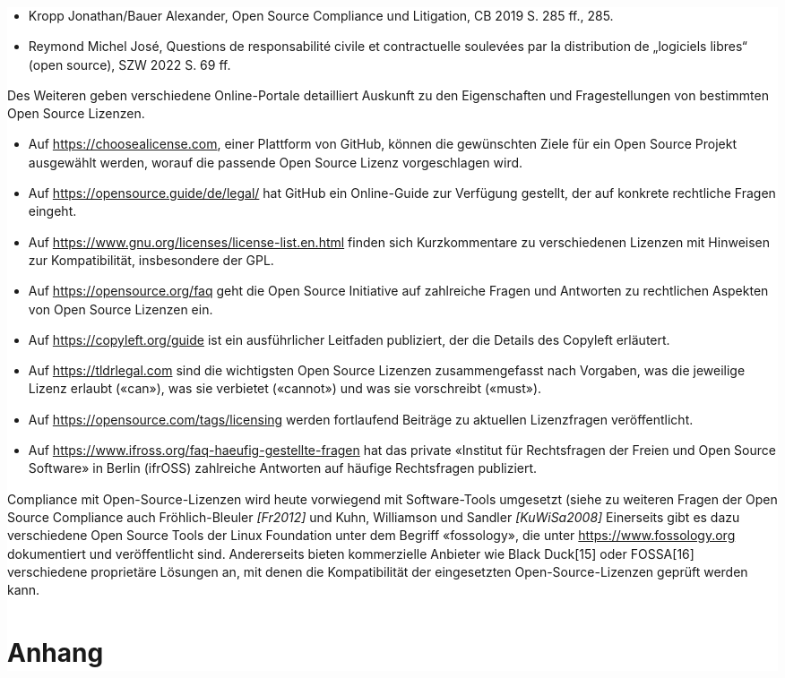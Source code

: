   - Kropp Jonathan/Bauer Alexander, Open Source Compliance und
    Litigation, CB 2019 S. 285 ff., 285.

  - Reymond Michel José, Questions de responsabilité civile et
    contractuelle soulevées par la distribution de „logiciels libres“
    (open source), SZW 2022 S. 69 ff.

Des Weiteren geben verschiedene Online-Portale detailliert Auskunft zu
den Eigenschaften und Fragestellungen von bestimmten Open Source
Lizenzen.

  - Auf <https://choosealicense.com>, einer Plattform von GitHub, können
    die gewünschten Ziele für ein Open Source Projekt ausgewählt werden,
    worauf die passende Open Source Lizenz vorgeschlagen wird.

  - Auf <https://opensource.guide/de/legal/> hat GitHub ein Online-Guide
    zur Verfügung gestellt, der auf konkrete rechtliche Fragen eingeht.

  - Auf <https://www.gnu.org/licenses/license-list.en.html> finden sich
    Kurzkommentare zu verschiedenen Lizenzen mit Hinweisen zur
    Kompatibilität, insbesondere der GPL.

  - Auf <https://opensource.org/faq> geht die Open Source Initiative auf
    zahlreiche Fragen und Antworten zu rechtlichen Aspekten von Open
    Source Lizenzen ein.

  - Auf <https://copyleft.org/guide> ist ein ausführlicher Leitfaden
    publiziert, der die Details des Copyleft erläutert.

  - Auf <https://tldrlegal.com> sind die wichtigsten Open Source
    Lizenzen zusammengefasst nach Vorgaben, was die jeweilige Lizenz
    erlaubt («can»), was sie verbietet («cannot») und was sie
    vorschreibt («must»).

  - Auf <https://opensource.com/tags/licensing> werden fortlaufend
    Beiträge zu aktuellen Lizenzfragen veröffentlicht.

  - Auf <https://www.ifross.org/faq-haeufig-gestellte-fragen> hat das
    private «Institut für Rechtsfragen der Freien und Open Source
    Software» in Berlin (ifrOSS) zahlreiche Antworten auf häufige
    Rechtsfragen publiziert.

Compliance mit Open-Source-Lizenzen wird heute vorwiegend mit
Software-Tools umgesetzt (siehe zu weiteren Fragen der Open Source
Compliance auch Fröhlich-Bleuler *\[Fr2012\]* und Kuhn, Williamson und
Sandler *\[KuWiSa2008\]* Einerseits gibt es dazu verschiedene Open
Source Tools der Linux Foundation unter dem Begriff «fossology», die
unter <https://www.fossology.org> dokumentiert und veröffentlicht sind.
Andererseits bieten kommerzielle Anbieter wie Black Duck\[15\] oder
FOSSA\[16\] verschiedene proprietäre Lösungen an, mit denen die
Kompatibilität der eingesetzten Open-Source-Lizenzen geprüft werden
kann.

# Anhang
